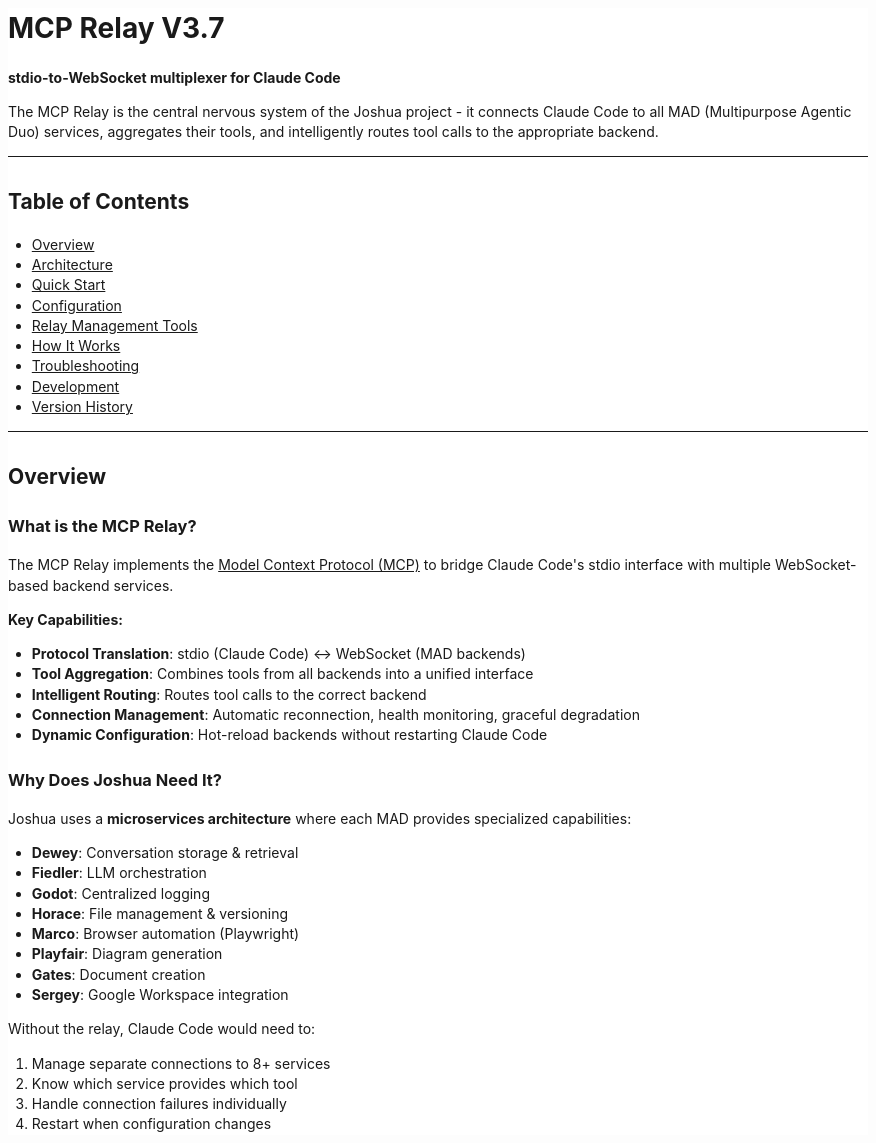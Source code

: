 # MCP Relay V3.7

**stdio-to-WebSocket multiplexer for Claude Code**

The MCP Relay is the central nervous system of the Joshua project - it connects Claude Code to all MAD (Multipurpose Agentic Duo) services, aggregates their tools, and intelligently routes tool calls to the appropriate backend.

---

## Table of Contents

- [Overview](#overview)
- [Architecture](#architecture)
- [Quick Start](#quick-start)
- [Configuration](#configuration)
- [Relay Management Tools](#relay-management-tools)
- [How It Works](#how-it-works)
- [Troubleshooting](#troubleshooting)
- [Development](#development)
- [Version History](#version-history)

---

## Overview

### What is the MCP Relay?

The MCP Relay implements the [Model Context Protocol (MCP)](https://modelcontextprotocol.io/) to bridge Claude Code's stdio interface with multiple WebSocket-based backend services.

**Key Capabilities:**
- **Protocol Translation**: stdio (Claude Code) ↔ WebSocket (MAD backends)
- **Tool Aggregation**: Combines tools from all backends into a unified interface
- **Intelligent Routing**: Routes tool calls to the correct backend
- **Connection Management**: Automatic reconnection, health monitoring, graceful degradation
- **Dynamic Configuration**: Hot-reload backends without restarting Claude Code

### Why Does Joshua Need It?

Joshua uses a **microservices architecture** where each MAD provides specialized capabilities:
- **Dewey**: Conversation storage & retrieval
- **Fiedler**: LLM orchestration
- **Godot**: Centralized logging
- **Horace**: File management & versioning
- **Marco**: Browser automation (Playwright)
- **Playfair**: Diagram generation
- **Gates**: Document creation
- **Sergey**: Google Workspace integration

Without the relay, Claude Code would need to:
1. Manage separate connections to 8+ services
2. Know which service provides which tool
3. Handle connection failures individually
4. Restart when configuration changes
